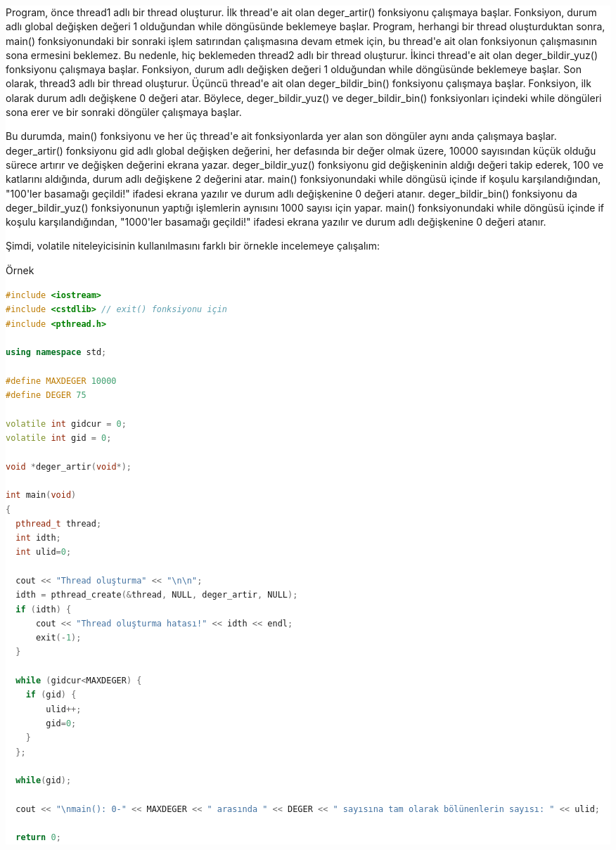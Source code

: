 Program, önce thread1 adlı bir thread oluşturur. İlk thread'e ait olan deger\_artir() fonksiyonu çalışmaya başlar. Fonksiyon, durum adlı global değişken değeri 1 olduğundan while döngüsünde beklemeye başlar. Program, herhangi bir thread oluşturduktan sonra, main() fonksiyonundaki bir sonraki işlem satırından çalışmasına devam etmek için, bu thread'e ait olan fonksiyonun çalışmasının sona ermesini beklemez. Bu nedenle, hiç beklemeden thread2 adlı bir thread oluşturur. İkinci thread'e ait olan deger\_bildir\_yuz() fonksiyonu çalışmaya başlar. Fonksiyon, durum adlı değişken değeri 1 olduğundan while döngüsünde beklemeye başlar. Son olarak, thread3 adlı bir thread oluşturur. Üçüncü thread'e ait olan deger\_bildir\_bin() fonksiyonu çalışmaya başlar. Fonksiyon, ilk olarak durum adlı değişkene 0 değeri atar. Böylece, deger\_bildir\_yuz() ve deger\_bildir\_bin() fonksiyonları içindeki while döngüleri sona erer ve bir sonraki döngüler çalışmaya başlar.

Bu durumda, main() fonksiyonu ve her üç thread'e ait fonksiyonlarda yer alan son döngüler aynı anda çalışmaya başlar. deger\_artir() fonksiyonu gid adlı global değişken değerini, her defasında bir değer olmak üzere, 10000 sayısından küçük olduğu sürece artırır ve değişken değerini ekrana yazar. deger\_bildir\_yuz() fonksiyonu gid değişkeninin aldığı değeri takip ederek, 100 ve katlarını aldığında, durum adlı değişkene 2 değerini atar. main() fonksiyonundaki while döngüsü içinde if koşulu karşılandığından, "100'ler basamağı geçildi!" ifadesi ekrana yazılır ve durum adlı değişkenine 0 değeri atanır. deger\_bildir\_bin() fonksiyonu da deger\_bildir\_yuz() fonksiyonunun yaptığı işlemlerin aynısını 1000 sayısı için yapar. main() fonksiyonundaki while döngüsü içinde if koşulu karşılandığından, "1000'ler basamağı geçildi!" ifadesi ekrana yazılır ve durum adlı değişkenine 0 değeri atanır.

Şimdi, volatile niteleyicisinin kullanılmasını farklı bir örnekle incelemeye çalışalım:

Örnek

```c++
#include <iostream>
#include <cstdlib> // exit() fonksiyonu için
#include <pthread.h>

using namespace std;

#define MAXDEGER 10000
#define DEGER 75

volatile int gidcur = 0;
volatile int gid = 0;

void *deger_artir(void*);

int main(void)
{
  pthread_t thread;
  int idth;
  int ulid=0;

  cout << "Thread oluşturma" << "\n\n";
  idth = pthread_create(&thread, NULL, deger_artir, NULL);
  if (idth) {
      cout << "Thread oluşturma hatası!" << idth << endl;
      exit(-1);
  }

  while (gidcur<MAXDEGER) {
    if (gid) {
        ulid++;
        gid=0;
    }
  };

  while(gid);

  cout << "\nmain(): 0-" << MAXDEGER << " arasında " << DEGER << " sayısına tam olarak bölünenlerin sayısı: " << ulid;

  return 0;
```